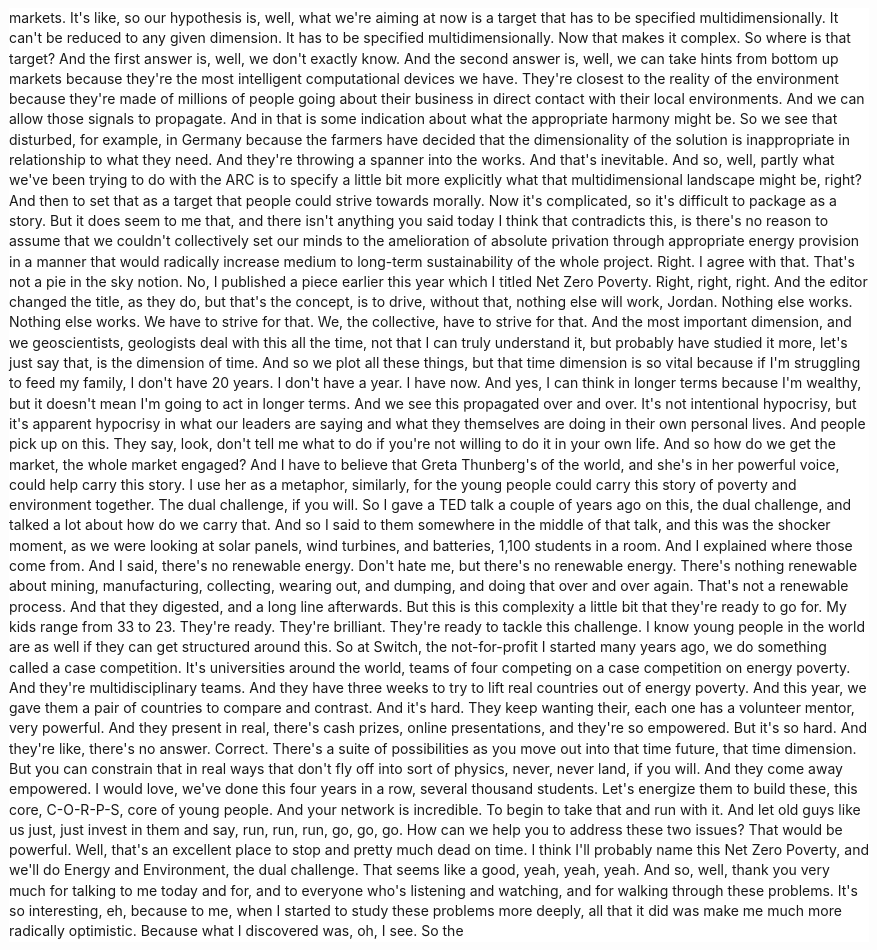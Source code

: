 markets. It's like, so our hypothesis is, well, what we're aiming at now is a target that has to be specified multidimensionally. It can't be reduced to any given dimension. It has to be specified multidimensionally. Now that makes it complex. So where is that target? And the first answer is, well, we don't exactly know. And the second answer is, well, we can take hints from bottom up markets because they're the most intelligent computational devices we have. They're closest to the reality of the environment because they're made of millions of people going about their business in direct contact with their local environments. And we can allow those signals to propagate. And in that is some indication about what the appropriate harmony might be. So we see that disturbed, for example, in Germany because the farmers have decided that the dimensionality of the solution is inappropriate in relationship to what they need. And they're throwing a spanner into the works. And that's inevitable. And so, well, partly what we've been trying to do with the ARC is to specify a little bit more explicitly what that multidimensional landscape might be, right? And then to set that as a target that people could strive towards morally. Now it's complicated, so it's difficult to package as a story. But it does seem to me that, and there isn't anything you said today I think that contradicts this, is there's no reason to assume that we couldn't collectively set our minds to the amelioration of absolute privation through appropriate energy provision in a manner that would radically increase medium to long-term sustainability of the whole project. Right. I agree with that. That's not a pie in the sky notion. No, I published a piece earlier this year which I titled Net Zero Poverty. Right, right, right. And the editor changed the title, as they do, but that's the concept, is to drive, without that, nothing else will work, Jordan. Nothing else works. Nothing else works. We have to strive for that. We, the collective, have to strive for that. And the most important dimension, and we geoscientists, geologists deal with this all the time, not that I can truly understand it, but probably have studied it more, let's just say that, is the dimension of time. And so we plot all these things, but that time dimension is so vital because if I'm struggling to feed my family, I don't have 20 years. I don't have a year. I have now. And yes, I can think in longer terms because I'm wealthy, but it doesn't mean I'm going to act in longer terms. And we see this propagated over and over. It's not intentional hypocrisy, but it's apparent hypocrisy in what our leaders are saying and what they themselves are doing in their own personal lives. And people pick up on this. They say, look, don't tell me what to do if you're not willing to do it in your own life. And so how do we get the market, the whole market engaged? And I have to believe that Greta Thunberg's of the world, and she's in her powerful voice, could help carry this story. I use her as a metaphor, similarly, for the young people could carry this story of poverty and environment together. The dual challenge, if you will. So I gave a TED talk a couple of years ago on this, the dual challenge, and talked a lot about how do we carry that. And so I said to them somewhere in the middle of that talk, and this was the shocker moment, as we were looking at solar panels, wind turbines, and batteries, 1,100 students in a room. And I explained where those come from. And I said, there's no renewable energy. Don't hate me, but there's no renewable energy. There's nothing renewable about mining, manufacturing, collecting, wearing out, and dumping, and doing that over and over again. That's not a renewable process. And that they digested, and a long line afterwards. But this is this complexity a little bit that they're ready to go for. My kids range from 33 to 23. They're ready. They're brilliant. They're ready to tackle this challenge. I know young people in the world are as well if they can get structured around this. So at Switch, the not-for-profit I started many years ago, we do something called a case competition. It's universities around the world, teams of four competing on a case competition on energy poverty. And they're multidisciplinary teams. And they have three weeks to try to lift real countries out of energy poverty. And this year, we gave them a pair of countries to compare and contrast. And it's hard. They keep wanting their, each one has a volunteer mentor, very powerful. And they present in real, there's cash prizes, online presentations, and they're so empowered. But it's so hard. And they're like, there's no answer. Correct. There's a suite of possibilities as you move out into that time future, that time dimension. But you can constrain that in real ways that don't fly off into sort of physics, never, never land, if you will. And they come away empowered. I would love, we've done this four years in a row, several thousand students. Let's energize them to build these, this core, C-O-R-P-S, core of young people. And your network is incredible. To begin to take that and run with it. And let old guys like us just, just invest in them and say, run, run, run, go, go, go. How can we help you to address these two issues? That would be powerful. Well, that's an excellent place to stop and pretty much dead on time. I think I'll probably name this Net Zero Poverty, and we'll do Energy and Environment, the dual challenge. That seems like a good, yeah, yeah, yeah. And so, well, thank you very much for talking to me today and for, and to everyone who's listening and watching, and for walking through these problems. It's so interesting, eh, because to me, when I started to study these problems more deeply, all that it did was make me much more radically optimistic. Because what I discovered was, oh, I see. So the